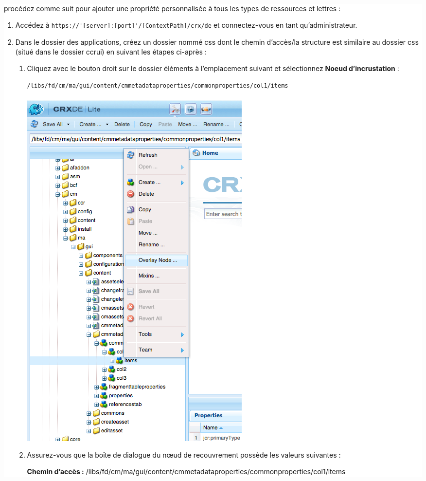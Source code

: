 procédez comme suit pour ajouter une propriété personnalisée à tous les types de ressources et lettres :

1. Accédez à `https://'[server]:[port]'/[ContextPath]/crx/de` et connectez-vous en tant qu’administrateur.
1. Dans le dossier des applications, créez un dossier nommé css dont le chemin d’accès/la structure est similaire au dossier css (situé dans le dossier ccrui) en suivant les étapes ci-après :

   1. Cliquez avec le bouton droit sur le dossier éléments à l’emplacement suivant et sélectionnez **Noeud d’incrustation** :

      `/libs/fd/cm/ma/gui/content/cmmetadataproperties/commonproperties/col1/items`

      ![Nœud de recouvrement](assets/itemsoverlaynode.png)

   1. Assurez-vous que la boîte de dialogue du nœud de recouvrement possède les valeurs suivantes :

      **Chemin d’accès :** /libs/fd/cm/ma/gui/content/cmmetadataproperties/commonproperties/col1/items
